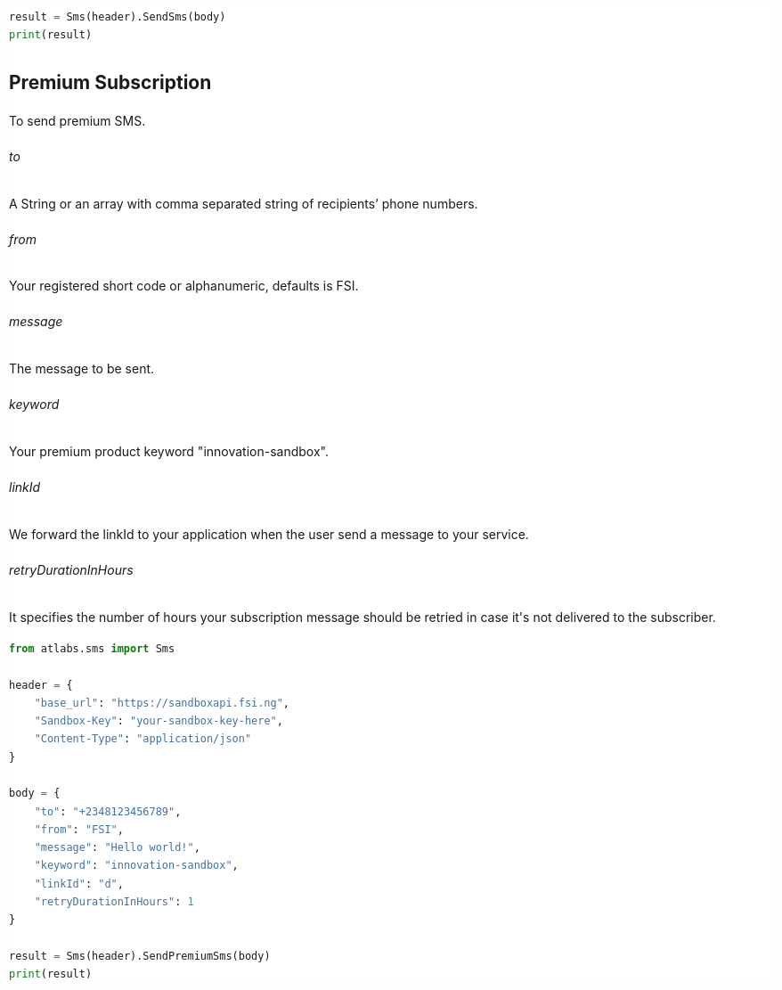 ```python
result = Sms(header).SendSms(body)
print(result)

```

## Premium Subscription

To send premium SMS.

###### to

A String or an array with comma separated string of recipients’ phone numbers.

###### from

Your registered short code or alphanumeric, defaults is FSI.

###### message

The message to be sent.

###### keyword

Your premium product keyword "innovation-sandbox".

###### linkId

We forward the linkId to your application when the user send a message to your service.

###### retryDurationInHours

It specifies the number of hours your subscription message should be retried in case it's not delivered to the subscriber.

```python
from atlabs.sms import Sms

header = {
    "base_url": "https://sandboxapi.fsi.ng",
    "Sandbox-Key": "your-sandbox-key-here",
    "Content-Type": "application/json"
}

body = {
    "to": "+2348123456789",
    "from": "FSI",
    "message": "Hello world!",
    "keyword": "innovation-sandbox",
    "linkId": "d",
    "retryDurationInHours": 1
}

result = Sms(header).SendPremiumSms(body)
print(result)

```
